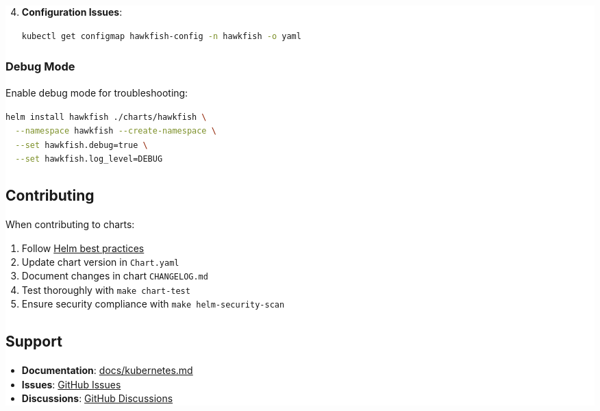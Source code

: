 4. **Configuration Issues**:
   ```bash
   kubectl get configmap hawkfish-config -n hawkfish -o yaml
   ```

### Debug Mode

Enable debug mode for troubleshooting:

```bash
helm install hawkfish ./charts/hawkfish \
  --namespace hawkfish --create-namespace \
  --set hawkfish.debug=true \
  --set hawkfish.log_level=DEBUG
```

## Contributing

When contributing to charts:

1. Follow [Helm best practices](https://helm.sh/docs/chart_best_practices/)
2. Update chart version in `Chart.yaml`
3. Document changes in chart `CHANGELOG.md`
4. Test thoroughly with `make chart-test`
5. Ensure security compliance with `make helm-security-scan`

## Support

- **Documentation**: [docs/kubernetes.md](../docs/kubernetes.md)
- **Issues**: [GitHub Issues](https://github.com/your-org/HawkFish/issues)
- **Discussions**: [GitHub Discussions](https://github.com/your-org/HawkFish/discussions)
